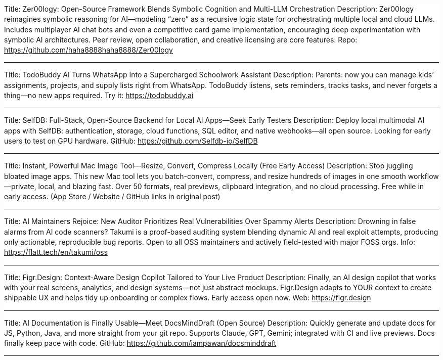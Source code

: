 Title: Zer00logy: Open-Source Framework Blends Symbolic Cognition and Multi-LLM Orchestration
Description: Zer00logy reimagines symbolic reasoning for AI—modeling “zero” as a recursive logic state for orchestrating multiple local and cloud LLMs. Includes multiplayer AI chat bots and even a competitive card game implementation, encouraging deep experimentation with symbolic AI architectures. Peer review, open collaboration, and creative licensing are core features.
Repo: https://github.com/haha8888haha8888/Zer00logy

---

Title: TodoBuddy AI Turns WhatsApp Into a Supercharged Schoolwork Assistant
Description: Parents: now you can manage kids’ assignments, projects, and supply lists right from WhatsApp. TodoBuddy listens, sets reminders, tracks tasks, and never forgets a thing—no new apps required.
Try it: https://todobuddy.ai

---

Title: SelfDB: Full-Stack, Open-Source Backend for Local AI Apps—Seek Early Testers
Description: Deploy local multimodal AI apps with SelfDB: authentication, storage, cloud functions, SQL editor, and native webhooks—all open source. Looking for early users to test on GPU hardware.
GitHub: https://github.com/Selfdb-io/SelfDB

---

Title: Instant, Powerful Mac Image Tool—Resize, Convert, Compress Locally (Free Early Access)
Description: Stop juggling bloated image apps. This new Mac tool lets you batch-convert, compress, and resize hundreds of images in one smooth workflow—private, local, and blazing fast. Over 50 formats, real previews, clipboard integration, and no cloud processing. Free while in early access.
(App Store / Website / GitHub links in original post)

---

Title: AI Maintainers Rejoice: New Auditor Prioritizes Real Vulnerabilities Over Spammy Alerts
Description: Drowning in false alarms from AI code scanners? Takumi is a proof-based auditing system blending dynamic AI and real exploit attempts, producing only actionable, reproducible bug reports. Open to all OSS maintainers and actively field-tested with major FOSS orgs.
Info: https://flatt.tech/en/takumi/oss

---

Title: Figr.Design: Context-Aware Design Copilot Tailored to Your Live Product
Description: Finally, an AI design copilot that works with your real screens, analytics, and design systems—not just abstract mockups. Figr.Design adapts to YOUR context to create shippable UX and helps tidy up onboarding or complex flows. Early access open now.
Web: https://figr.design

---

Title: AI Documentation is Finally Usable—Meet DocsMindDraft (Open Source)
Description: Quickly generate and update docs for JS, Python, Java, and more straight from your git repo. Supports Claude, GPT, Gemini; integrated with CI and live previews. Docs finally keep pace with code.
GitHub: https://github.com/iampawan/docsminddraft

---
